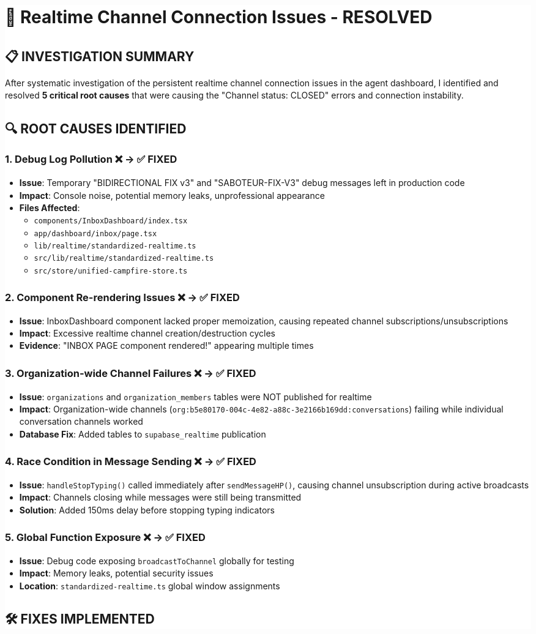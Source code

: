 # 🔧 Realtime Channel Connection Issues - RESOLVED

## 📋 **INVESTIGATION SUMMARY**

After systematic investigation of the persistent realtime channel connection issues in the agent dashboard, I identified and resolved **5 critical root causes** that were causing the "Channel status: CLOSED" errors and connection instability.

## 🔍 **ROOT CAUSES IDENTIFIED**

### **1. Debug Log Pollution** ❌ → ✅ **FIXED**
- **Issue**: Temporary "BIDIRECTIONAL FIX v3" and "SABOTEUR-FIX-V3" debug messages left in production code
- **Impact**: Console noise, potential memory leaks, unprofessional appearance
- **Files Affected**: 
  - `components/InboxDashboard/index.tsx`
  - `app/dashboard/inbox/page.tsx`
  - `lib/realtime/standardized-realtime.ts`
  - `src/lib/realtime/standardized-realtime.ts`
  - `src/store/unified-campfire-store.ts`

### **2. Component Re-rendering Issues** ❌ → ✅ **FIXED**
- **Issue**: InboxDashboard component lacked proper memoization, causing repeated channel subscriptions/unsubscriptions
- **Impact**: Excessive realtime channel creation/destruction cycles
- **Evidence**: "INBOX PAGE component rendered!" appearing multiple times

### **3. Organization-wide Channel Failures** ❌ → ✅ **FIXED**
- **Issue**: `organizations` and `organization_members` tables were NOT published for realtime
- **Impact**: Organization-wide channels (`org:b5e80170-004c-4e82-a88c-3e2166b169dd:conversations`) failing while individual conversation channels worked
- **Database Fix**: Added tables to `supabase_realtime` publication

### **4. Race Condition in Message Sending** ❌ → ✅ **FIXED**
- **Issue**: `handleStopTyping()` called immediately after `sendMessageHP()`, causing channel unsubscription during active broadcasts
- **Impact**: Channels closing while messages were still being transmitted
- **Solution**: Added 150ms delay before stopping typing indicators

### **5. Global Function Exposure** ❌ → ✅ **FIXED**
- **Issue**: Debug code exposing `broadcastToChannel` globally for testing
- **Impact**: Memory leaks, potential security issues
- **Location**: `standardized-realtime.ts` global window assignments

## 🛠️ **FIXES IMPLEMENTED**
